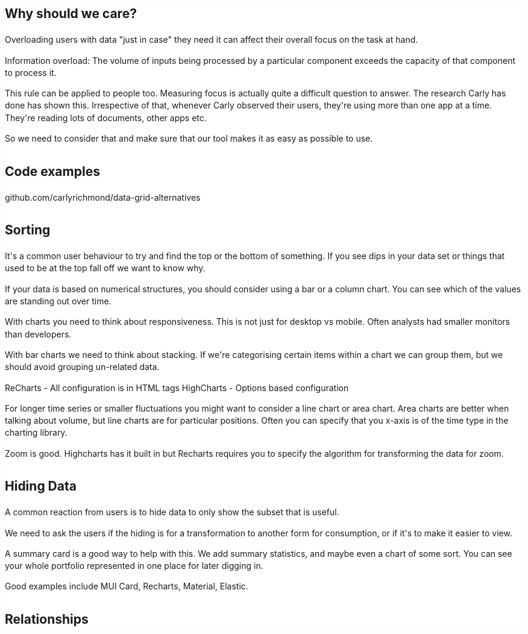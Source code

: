 ## Why should we care?

Overloading users with data "just in case" they need it can affect their overall focus on the task at hand.

Information overload: The volume of inputs being processed by a particular component exceeds the capacity of that component to process it.

This rule can be applied to people too. Measuring focus is actually quite a difficult question to answer. The research Carly has done has shown this. Irrespective of that, whenever Carly observed their users, they're using more than one app at a time. They're reading lots of documents, other apps etc.

So we need to consider that and make sure that our tool makes it as easy as possible to use.

## Code examples

github.com/carlyrichmond/data-grid-alternatives

## Sorting

It's a common user behaviour to try and find the top or the bottom of something. If you see dips in your data set or things that used to be at the top fall off we want to know why.

If your data is based on numerical structures, you should consider using a bar or a column chart. You can see which of the values are standing out over time.

With charts you need to think about responsiveness. This is not just for desktop vs mobile. Often analysts had smaller monitors than developers.

With bar charts we need to think about stacking. If we're categorising certain items within a chart we can group them, but we should avoid grouping un-related data.

ReCharts - All configuration is in HTML tags
HighCharts - Options based configuration

For longer time series or smaller fluctuations you might want to consider a line chart or area chart. Area charts are better when talking about volume, but line charts are for particular positions. Often you can specify that you x-axis is of the time type in the charting library.

Zoom is good. Highcharts has it built in but Recharts requires you to specify the algorithm for transforming the data for zoom.

## Hiding Data

A common reaction from users is to hide data to only show the subset that is useful.

We need to ask the users if the hiding is for a transformation to another form for consumption, or if it's to make it easier to view.

A summary card is a good way to help with this. We add summary statistics, and maybe even a chart of some sort. You can see your whole portfolio represented in one place for later digging in.

Good examples include MUI Card, Recharts, Material, Elastic.

## Relationships
